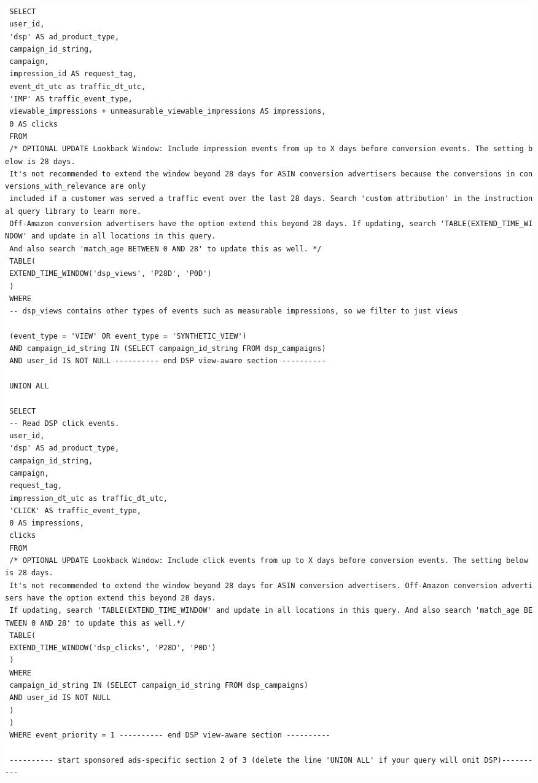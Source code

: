 ```
 SELECT
 user_id,
 'dsp' AS ad_product_type,
 campaign_id_string,
 campaign,
 impression_id AS request_tag,
 event_dt_utc as traffic_dt_utc,
 'IMP' AS traffic_event_type,
 viewable_impressions + unmeasurable_viewable_impressions AS impressions,
 0 AS clicks
 FROM
 /* OPTIONAL UPDATE Lookback Window: Include impression events from up to X days before conversion events. The setting below is 28 days.
 It's not recommended to extend the window beyond 28 days for ASIN conversion advertisers because the conversions in conversions_with_relevance are only 
 included if a customer was served a traffic event over the last 28 days. Search 'custom attribution' in the instructional query library to learn more.
 Off-Amazon conversion advertisers have the option extend this beyond 28 days. If updating, search 'TABLE(EXTEND_TIME_WINDOW' and update in all locations in this query. 
 And also search 'match_age BETWEEN 0 AND 28' to update this as well. */
 TABLE(
 EXTEND_TIME_WINDOW('dsp_views', 'P28D', 'P0D')
 )
 WHERE
 -- dsp_views contains other types of events such as measurable impressions, so we filter to just views

 (event_type = 'VIEW' OR event_type = 'SYNTHETIC_VIEW')
 AND campaign_id_string IN (SELECT campaign_id_string FROM dsp_campaigns)
 AND user_id IS NOT NULL ---------- end DSP view-aware section ----------
 
 UNION ALL
 
 SELECT
 -- Read DSP click events.
 user_id,
 'dsp' AS ad_product_type,
 campaign_id_string,
 campaign,
 request_tag,
 impression_dt_utc as traffic_dt_utc,
 'CLICK' AS traffic_event_type,
 0 AS impressions,
 clicks
 FROM
 /* OPTIONAL UPDATE Lookback Window: Include click events from up to X days before conversion events. The setting below is 28 days. 
 It's not recommended to extend the window beyond 28 days for ASIN conversion advertisers. Off-Amazon conversion advertisers have the option extend this beyond 28 days.
 If updating, search 'TABLE(EXTEND_TIME_WINDOW' and update in all locations in this query. And also search 'match_age BETWEEN 0 AND 28' to update this as well.*/
 TABLE(
 EXTEND_TIME_WINDOW('dsp_clicks', 'P28D', 'P0D')
 )
 WHERE
 campaign_id_string IN (SELECT campaign_id_string FROM dsp_campaigns)
 AND user_id IS NOT NULL 
 )
 )
 WHERE event_priority = 1 ---------- end DSP view-aware section ----------
 
 ---------- start sponsored ads-specific section 2 of 3 (delete the line 'UNION ALL' if your query will omit DSP)----------
```